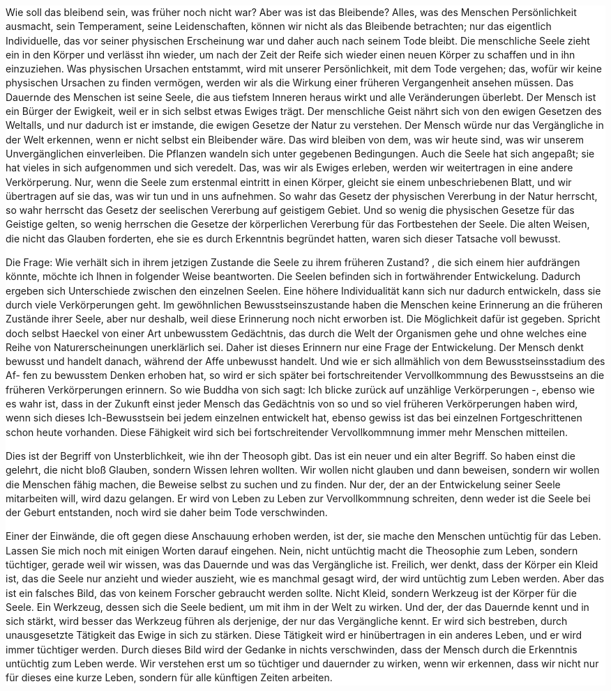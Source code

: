 Wie soll das bleibend sein, was früher noch nicht war? Aber was ist das Bleibende? Alles, was des Menschen Persönlichkeit ausmacht, sein Temperament, seine Leidenschaften, können wir nicht als das Bleibende betrachten; nur das eigentlich Individuelle, das vor seiner physischen Erscheinung war und daher auch nach seinem Tode bleibt. Die menschliche Seele zieht ein in den Körper und verlässt ihn wieder, um nach der Zeit der Reife sich wieder einen neuen Körper zu schaffen und in ihn einzuziehen. Was physischen Ursachen entstammt, wird mit unserer Persönlichkeit, mit dem Tode vergehen; das, wofür wir keine physischen Ursachen zu finden vermögen, werden wir als die Wirkung einer früheren Vergangenheit ansehen müssen. Das Dauernde des Menschen ist seine Seele, die aus tiefstem Inneren heraus wirkt und alle Veränderungen überlebt. Der Mensch ist ein Bürger der Ewigkeit, weil er in sich selbst etwas Ewiges trägt. Der menschliche Geist nährt sich von den ewigen Gesetzen des Weltalls, und nur dadurch ist er imstande, die ewigen Gesetze der Natur zu verstehen. Der Mensch würde nur das Vergängliche in der Welt erkennen, wenn er nicht selbst ein Bleibender wäre. Das wird bleiben von dem, was wir heute sind, was wir unserem Unvergänglichen einverleiben. Die Pflanzen wandeln sich unter gegebenen Bedingungen. Auch die Seele hat sich angepaßt; sie hat vieles in sich aufgenommen und sich veredelt. Das, was wir als Ewiges erleben, werden wir weitertragen in eine andere Verkörperung. Nur, wenn die Seele zum erstenmal eintritt in einen Körper, gleicht sie einem unbeschriebenen Blatt, und wir übertragen auf sie das, was wir tun und in uns aufnehmen. So wahr das Gesetz der physischen Vererbung in der Natur herrscht, so wahr herrscht das Gesetz der seelischen Vererbung auf geistigem Gebiet. Und so wenig die physischen Gesetze für das Geistige gelten, so wenig herrschen die Gesetze der körperlichen Vererbung für das Fortbestehen der Seele. Die alten Weisen, die nicht das Glauben forderten, ehe sie es durch Erkenntnis begründet hatten, waren sich dieser Tatsache voll bewusst.

Die Frage: Wie verhält sich in ihrem jetzigen Zustande die Seele zu ihrem früheren Zustand? , die sich einem hier aufdrängen könnte, möchte ich Ihnen in folgender Weise beantworten. Die Seelen befinden sich in fortwährender Entwickelung. Dadurch ergeben sich Unterschiede zwischen den einzelnen Seelen. Eine höhere Individualität kann sich nur dadurch entwickeln, dass sie durch viele Verkörperungen geht. Im gewöhnlichen Bewusstseinszustande haben die Menschen keine Erinnerung an die früheren Zustände ihrer Seele, aber nur deshalb, weil diese Erinnerung noch nicht erworben ist. Die Möglichkeit dafür ist gegeben. Spricht doch selbst Haeckel von einer Art unbewusstem Gedächtnis, das durch die Welt der Organismen gehe und ohne welches eine Reihe von Naturerscheinungen unerklärlich sei. Daher ist dieses Erinnern nur eine Frage der Entwickelung. Der Mensch denkt bewusst und handelt danach, während der Affe unbewusst handelt. Und wie er sich allmählich von dem Bewusstseinsstadium des Af- fen zu bewusstem Denken erhoben hat, so wird er sich später bei fortschreitender Vervollkommnung des Bewusstseins an die früheren Verkörperungen erinnern. So wie Buddha von sich sagt: Ich blicke zurück auf unzählige Verkörperungen -, ebenso wie es wahr ist, dass in der Zukunft einst jeder Mensch das Gedächtnis von so und so viel früheren Verkörperungen haben wird, wenn sich dieses Ich-Bewusstsein bei jedem einzelnen entwickelt hat, ebenso gewiss ist das bei einzelnen Fortgeschrittenen schon heute vorhanden. Diese Fähigkeit wird sich bei fortschreitender Vervollkommnung immer mehr Menschen mitteilen.

Dies ist der Begriff von Unsterblichkeit, wie ihn der Theosoph gibt. Das ist ein neuer und ein alter Begriff. So haben einst die gelehrt, die nicht bloß Glauben, sondern Wissen lehren wollten. Wir wollen nicht glauben und dann beweisen, sondern wir wollen die Menschen fähig machen, die Beweise selbst zu suchen und zu finden. Nur der, der an der Entwickelung seiner Seele mitarbeiten will, wird dazu gelangen. Er wird von Leben zu Leben zur Vervollkommnung schreiten, denn weder ist die Seele bei der Geburt entstanden, noch wird sie daher beim Tode verschwinden.

Einer der Einwände, die oft gegen diese Anschauung erhoben werden, ist der, sie mache den Menschen untüchtig für das Leben. Lassen Sie mich noch mit einigen Worten darauf eingehen. Nein, nicht untüchtig macht die Theosophie zum Leben, sondern tüchtiger, gerade weil wir wissen, was das Dauernde und was das Vergängliche ist. Freilich, wer denkt, dass der Körper ein Kleid ist, das die Seele nur anzieht und wieder auszieht, wie es manchmal gesagt wird, der wird untüchtig zum Leben werden. Aber das ist ein falsches Bild, das von keinem Forscher gebraucht werden sollte. Nicht Kleid, sondern Werkzeug ist der Körper für die Seele. Ein Werkzeug, dessen sich die Seele bedient, um mit ihm in der Welt zu wirken. Und der, der das Dauernde kennt und in sich stärkt, wird besser das Werkzeug führen als derjenige, der nur das Vergängliche kennt. Er wird sich bestreben, durch unausgesetzte Tätigkeit das Ewige in sich zu stärken. Diese Tätigkeit wird er hinübertragen in ein anderes Leben, und er wird immer tüchtiger werden. Durch dieses Bild wird der Gedanke in nichts verschwinden, dass der Mensch durch die Erkenntnis untüchtig zum Leben werde. Wir verstehen erst um so tüchtiger und dauernder zu wirken, wenn wir erkennen, dass wir nicht nur für dieses eine kurze Leben, sondern für alle künftigen Zeiten arbeiten.
